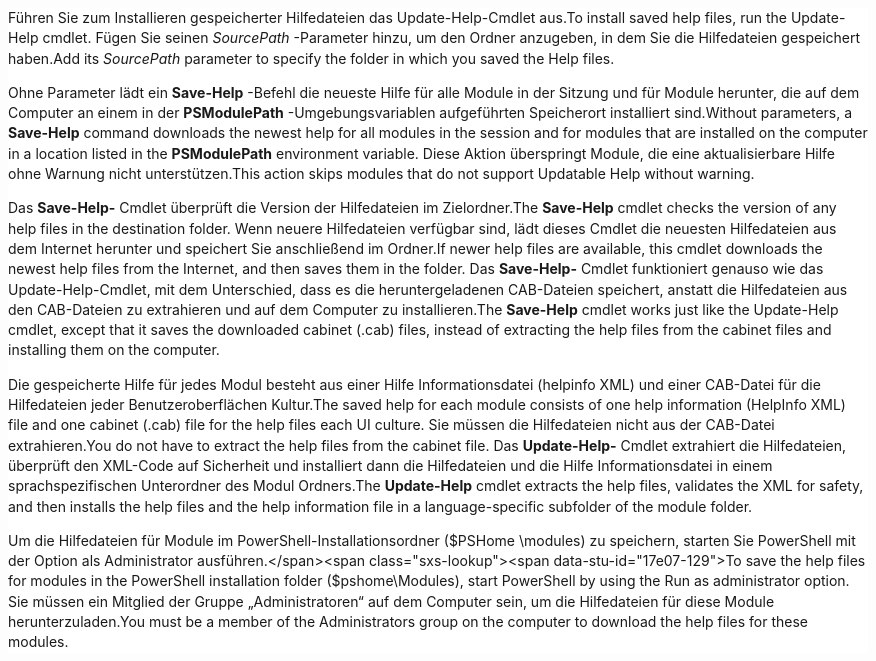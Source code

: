 <span data-ttu-id="17e07-119">Führen Sie zum Installieren gespeicherter Hilfedateien das Update-Help-Cmdlet aus.</span><span class="sxs-lookup"><span data-stu-id="17e07-119">To install saved help files, run the Update-Help cmdlet.</span></span>
<span data-ttu-id="17e07-120">Fügen Sie seinen *SourcePath* -Parameter hinzu, um den Ordner anzugeben, in dem Sie die Hilfedateien gespeichert haben.</span><span class="sxs-lookup"><span data-stu-id="17e07-120">Add its *SourcePath* parameter to specify the folder in which you saved the Help files.</span></span>

<span data-ttu-id="17e07-121">Ohne Parameter lädt ein **Save-Help** -Befehl die neueste Hilfe für alle Module in der Sitzung und für Module herunter, die auf dem Computer an einem in der **PSModulePath** -Umgebungsvariablen aufgeführten Speicherort installiert sind.</span><span class="sxs-lookup"><span data-stu-id="17e07-121">Without parameters, a **Save-Help** command downloads the newest help for all modules in the session and for modules that are installed on the computer in a location listed in the **PSModulePath** environment variable.</span></span>
<span data-ttu-id="17e07-122">Diese Aktion überspringt Module, die eine aktualisierbare Hilfe ohne Warnung nicht unterstützen.</span><span class="sxs-lookup"><span data-stu-id="17e07-122">This action skips modules that do not support Updatable Help without warning.</span></span>

<span data-ttu-id="17e07-123">Das **Save-Help-** Cmdlet überprüft die Version der Hilfedateien im Zielordner.</span><span class="sxs-lookup"><span data-stu-id="17e07-123">The **Save-Help** cmdlet checks the version of any help files in the destination folder.</span></span>
<span data-ttu-id="17e07-124">Wenn neuere Hilfedateien verfügbar sind, lädt dieses Cmdlet die neuesten Hilfedateien aus dem Internet herunter und speichert Sie anschließend im Ordner.</span><span class="sxs-lookup"><span data-stu-id="17e07-124">If newer help files are available, this cmdlet downloads the newest help files from the Internet, and then saves them in the folder.</span></span>
<span data-ttu-id="17e07-125">Das **Save-Help-** Cmdlet funktioniert genauso wie das Update-Help-Cmdlet, mit dem Unterschied, dass es die heruntergeladenen CAB-Dateien speichert, anstatt die Hilfedateien aus den CAB-Dateien zu extrahieren und auf dem Computer zu installieren.</span><span class="sxs-lookup"><span data-stu-id="17e07-125">The **Save-Help** cmdlet works just like the Update-Help cmdlet, except that it saves the downloaded cabinet (.cab) files, instead of extracting the help files from the cabinet files and installing them on the computer.</span></span>

<span data-ttu-id="17e07-126">Die gespeicherte Hilfe für jedes Modul besteht aus einer Hilfe Informationsdatei (helpinfo XML) und einer CAB-Datei für die Hilfedateien jeder Benutzeroberflächen Kultur.</span><span class="sxs-lookup"><span data-stu-id="17e07-126">The saved help for each module consists of one help information (HelpInfo XML) file and one cabinet (.cab) file for the help files each UI culture.</span></span>
<span data-ttu-id="17e07-127">Sie müssen die Hilfedateien nicht aus der CAB-Datei extrahieren.</span><span class="sxs-lookup"><span data-stu-id="17e07-127">You do not have to extract the help files from the cabinet file.</span></span>
<span data-ttu-id="17e07-128">Das **Update-Help-** Cmdlet extrahiert die Hilfedateien, überprüft den XML-Code auf Sicherheit und installiert dann die Hilfedateien und die Hilfe Informationsdatei in einem sprachspezifischen Unterordner des Modul Ordners.</span><span class="sxs-lookup"><span data-stu-id="17e07-128">The **Update-Help** cmdlet extracts the help files, validates the XML for safety, and then installs the help files and the help information file in a language-specific subfolder of the module folder.</span></span>

<span data-ttu-id="17e07-129">Um die Hilfedateien für Module im PowerShell-Installationsordner ($PSHome \modules) zu speichern, starten Sie PowerShell mit der Option als Administrator ausführen.</span><span class="sxs-lookup"><span data-stu-id="17e07-129">To save the help files for modules in the PowerShell installation folder ($pshome\Modules), start PowerShell by using the Run as administrator option.</span></span>
<span data-ttu-id="17e07-130">Sie müssen ein Mitglied der Gruppe „Administratoren“ auf dem Computer sein, um die Hilfedateien für diese Module herunterzuladen.</span><span class="sxs-lookup"><span data-stu-id="17e07-130">You must be a member of the Administrators group on the computer to download the help files for these modules.</span></span>

